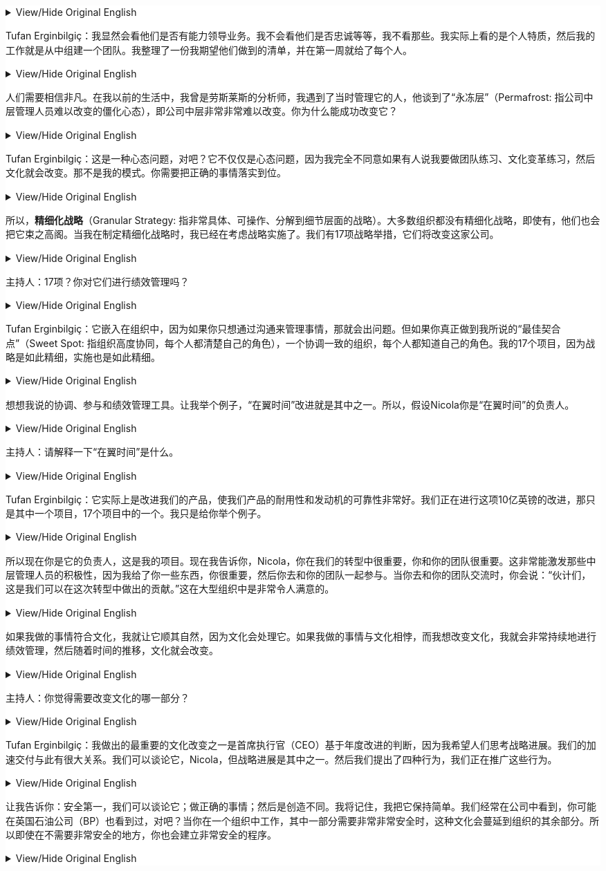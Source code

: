 <details><summary>View/Hide Original English</summary></details>

Tufan Erginbilgiç：我显然会看他们是否有能力领导业务。我不会看他们是否忠诚等等，我不看那些。我实际上看的是个人特质，然后我的工作就是从中组建一个团队。我整理了一份我期望他们做到的清单，并在第一周就给了每个人。

<details><summary>View/Hide Original English</summary></details>

人们需要相信非凡。在我以前的生活中，我曾是劳斯莱斯的分析师，我遇到了当时管理它的人，他谈到了“永冻层”（Permafrost: 指公司中层管理人员难以改变的僵化心态），即公司中层非常非常难以改变。你为什么能成功改变它？

<details><summary>View/Hide Original English</summary></details>

Tufan Erginbilgiç：这是一种心态问题，对吧？它不仅仅是心态问题，因为我完全不同意如果有人说我要做团队练习、文化变革练习，然后文化就会改变。那不是我的模式。你需要把正确的事情落实到位。

<details><summary>View/Hide Original English</summary></details>

所以，**精细化战略**（Granular Strategy: 指非常具体、可操作、分解到细节层面的战略）。大多数组织都没有精细化战略，即使有，他们也会把它束之高阁。当我在制定精细化战略时，我已经在考虑战略实施了。我们有17项战略举措，它们将改变这家公司。

<details><summary>View/Hide Original English</summary></details>

主持人：17项？你对它们进行绩效管理吗？

<details><summary>View/Hide Original English</summary></details>

Tufan Erginbilgiç：它嵌入在组织中，因为如果你只想通过沟通来管理事情，那就会出问题。但如果你真正做到我所说的“最佳契合点”（Sweet Spot: 指组织高度协同，每个人都清楚自己的角色），一个协调一致的组织，每个人都知道自己的角色。我的17个项目，因为战略是如此精细，实施也是如此精细。

<details><summary>View/Hide Original English</summary></details>

想想我说的协调、参与和绩效管理工具。让我举个例子，“在翼时间”改进就是其中之一。所以，假设Nicola你是“在翼时间”的负责人。

<details><summary>View/Hide Original English</summary></details>

主持人：请解释一下“在翼时间”是什么。

<details><summary>View/Hide Original English</summary></details>

Tufan Erginbilgiç：它实际上是改进我们的产品，使我们产品的耐用性和发动机的可靠性非常好。我们正在进行这项10亿英镑的改进，那只是其中一个项目，17个项目中的一个。我只是给你举个例子。

<details><summary>View/Hide Original English</summary></details>

所以现在你是它的负责人，这是我的项目。现在我告诉你，Nicola，你在我们的转型中很重要，你和你的团队很重要。这非常能激发那些中层管理人员的积极性，因为我给了你一些东西，你很重要，然后你去和你的团队一起参与。当你去和你的团队交流时，你会说：“伙计们，这是我们可以在这次转型中做出的贡献。”这在大型组织中是非常令人满意的。

<details><summary>View/Hide Original English</summary></details>

如果我做的事情符合文化，我就让它顺其自然，因为文化会处理它。如果我做的事情与文化相悖，而我想改变文化，我就会非常持续地进行绩效管理，然后随着时间的推移，文化就会改变。

<details><summary>View/Hide Original English</summary></details>

主持人：你觉得需要改变文化的哪一部分？

<details><summary>View/Hide Original English</summary></details>

Tufan Erginbilgiç：我做出的最重要的文化改变之一是首席执行官（CEO）基于年度改进的判断，因为我希望人们思考战略进展。我们的加速交付与此有很大关系。我们可以谈论它，Nicola，但战略进展是其中之一。然后我们提出了四种行为，我们正在推广这些行为。

<details><summary>View/Hide Original English</summary></details>

让我告诉你：安全第一，我们可以谈论它；做正确的事情；然后是创造不同。我将记住，我把它保持简单。我们经常在公司中看到，你可能在英国石油公司（BP）也看到过，对吧？当你在一个组织中工作，其中一部分需要非常非常安全时，这种文化会蔓延到组织的其余部分。所以即使在不需要非常安全的地方，你也会建立非常安全的程序。

<details><summary>View/Hide Original English</summary></details>
